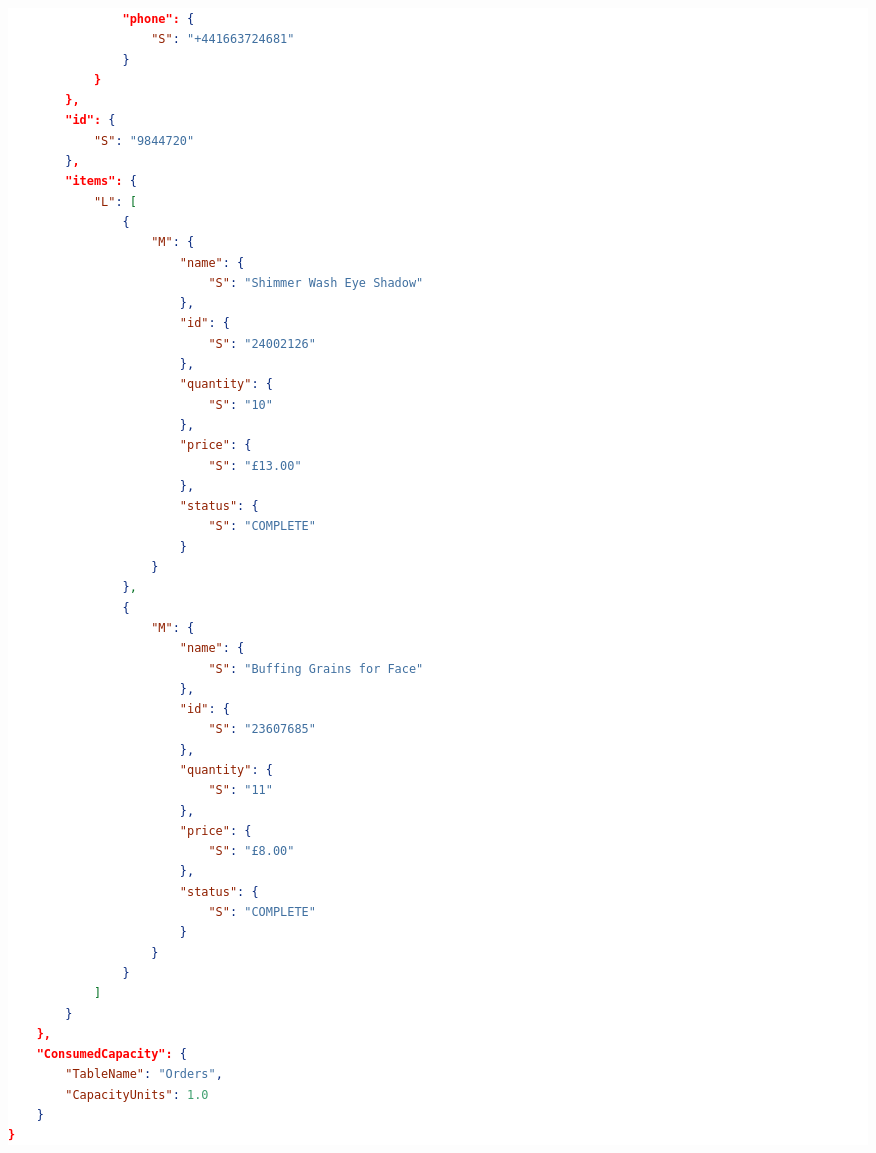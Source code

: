 ```json
                "phone": {
                    "S": "+441663724681"
                }
            }
        },
        "id": {
            "S": "9844720"
        },
        "items": {
            "L": [
                {
                    "M": {
                        "name": {
                            "S": "Shimmer Wash Eye Shadow"
                        },
                        "id": {
                            "S": "24002126"
                        },
                        "quantity": {
                            "S": "10"
                        },
                        "price": {
                            "S": "£13.00"
                        },
                        "status": {
                            "S": "COMPLETE"
                        }
                    }
                },
                {
                    "M": {
                        "name": {
                            "S": "Buffing Grains for Face"
                        },
                        "id": {
                            "S": "23607685"
                        },
                        "quantity": {
                            "S": "11"
                        },
                        "price": {
                            "S": "£8.00"
                        },
                        "status": {
                            "S": "COMPLETE"
                        }
                    }
                }
            ]
        }
    },
    "ConsumedCapacity": {
        "TableName": "Orders",
        "CapacityUnits": 1.0
    }
}
```
